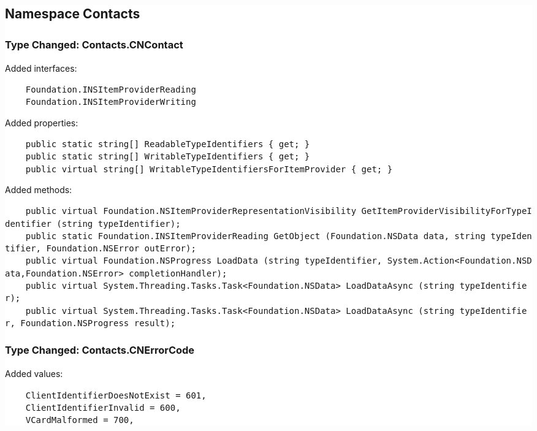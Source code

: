 </div> 
 <div> 
<h2>Namespace Contacts</h2>
 <div>
<h3>Type Changed: Contacts.CNContact</h3>
<div>
<p>Added interfaces:</p>
<pre>
	<span class='added added-interface ' data-is-non-breaking="">Foundation.INSItemProviderReading</span>
	<span class='added added-interface ' data-is-non-breaking="">Foundation.INSItemProviderWriting</span>
</pre>
</div>
<div>
<p>Added properties:</p>
<pre>
	<span class='added added-property ' data-is-non-breaking="">public static string[] ReadableTypeIdentifiers { get; }</span>
	<span class='added added-property ' data-is-non-breaking="">public static string[] WritableTypeIdentifiers { get; }</span>
	<span class='added added-property ' data-is-non-breaking="">public virtual string[] WritableTypeIdentifiersForItemProvider { get; }</span>
</pre>
</div>
<div>
<p>Added methods:</p>
<pre>
	<span class='added added-method ' data-is-non-breaking="">public virtual Foundation.NSItemProviderRepresentationVisibility GetItemProviderVisibilityForTypeIdentifier (string typeIdentifier);</span>
	<span class='added added-method ' data-is-non-breaking="">public static Foundation.INSItemProviderReading GetObject (Foundation.NSData data, string typeIdentifier, Foundation.NSError outError);</span>
	<span class='added added-method ' data-is-non-breaking="">public virtual Foundation.NSProgress LoadData (string typeIdentifier, System.Action&lt;Foundation.NSData,Foundation.NSError&gt; completionHandler);</span>
	<span class='added added-method ' data-is-non-breaking="">public virtual System.Threading.Tasks.Task&lt;Foundation.NSData&gt; LoadDataAsync (string typeIdentifier);</span>
	<span class='added added-method ' data-is-non-breaking="">public virtual System.Threading.Tasks.Task&lt;Foundation.NSData&gt; LoadDataAsync (string typeIdentifier, Foundation.NSProgress result);</span>
</pre>
</div>

</div> 
 <div>
<h3>Type Changed: Contacts.CNErrorCode</h3>
<div>
<p>Added values:</p>
<pre class='added' data-is-non-breaking="">
	<span class='added added-field ' data-is-non-breaking="">ClientIdentifierDoesNotExist = 601,</span>
	<span class='added added-field ' data-is-non-breaking="">ClientIdentifierInvalid = 600,</span>
	<span class='added added-field ' data-is-non-breaking="">VCardMalformed = 700,</span>
</pre>
</div>
